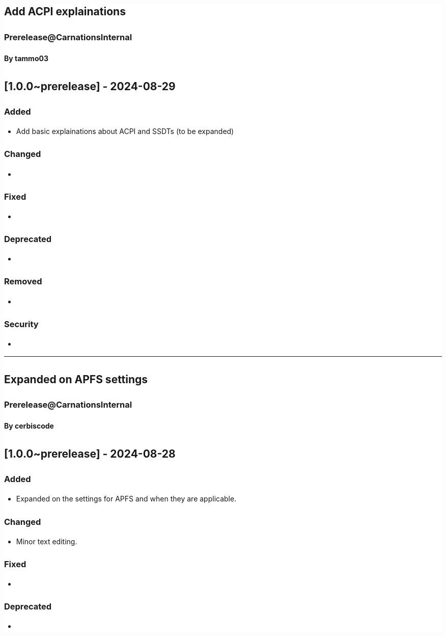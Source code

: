 
## Add ACPI explainations
### Prerelease@CarnationsInternal
#### By tammo03

## [1.0.0~prerelease] - 2024-08-29

### Added
- Add basic explainations about ACPI and SSDTs (to be expanded)

### Changed
-

### Fixed
-

### Deprecated
-

### Removed
-

### Security
-

---

## Expanded on APFS settings
### Prerelease@CarnationsInternal
#### By cerbiscode

## [1.0.0~prerelease] - 2024-08-28

### Added
- Expanded on the settings for APFS and when they are applicable.

### Changed
- Minor text editing.

### Fixed
-

### Deprecated
-

